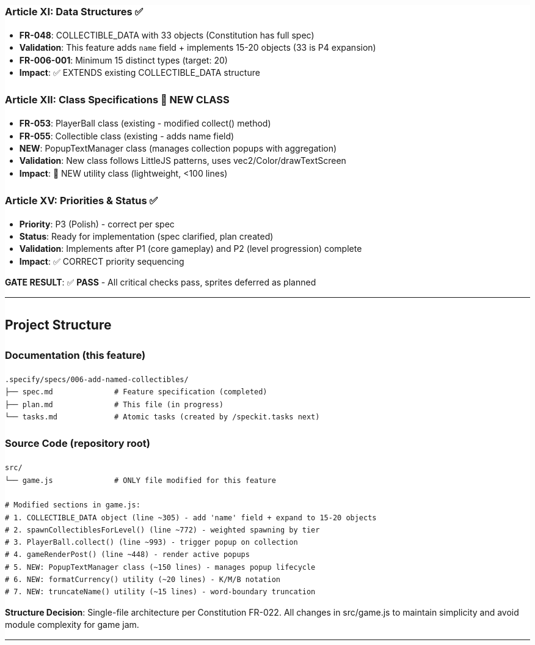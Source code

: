 ### Article XI: Data Structures ✅
- **FR-048**: COLLECTIBLE_DATA with 33 objects (Constitution has full spec)
- **Validation**: This feature adds `name` field + implements 15-20 objects (33 is P4 expansion)
- **FR-006-001**: Minimum 15 distinct types (target: 20)
- **Impact**: ✅ EXTENDS existing COLLECTIBLE_DATA structure

### Article XII: Class Specifications 🔶 NEW CLASS
- **FR-053**: PlayerBall class (existing - modified collect() method)
- **FR-055**: Collectible class (existing - adds name field)
- **NEW**: PopupTextManager class (manages collection popups with aggregation)
- **Validation**: New class follows LittleJS patterns, uses vec2/Color/drawTextScreen
- **Impact**: 🔶 NEW utility class (lightweight, <100 lines)

### Article XV: Priorities & Status ✅
- **Priority**: P3 (Polish) - correct per spec
- **Status**: Ready for implementation (spec clarified, plan created)
- **Validation**: Implements after P1 (core gameplay) and P2 (level progression) complete
- **Impact**: ✅ CORRECT priority sequencing

**GATE RESULT**: ✅ **PASS** - All critical checks pass, sprites deferred as planned

---

## Project Structure

### Documentation (this feature)

```
.specify/specs/006-add-named-collectibles/
├── spec.md              # Feature specification (completed)
├── plan.md              # This file (in progress)
└── tasks.md             # Atomic tasks (created by /speckit.tasks next)
```

### Source Code (repository root)

```
src/
└── game.js              # ONLY file modified for this feature

# Modified sections in game.js:
# 1. COLLECTIBLE_DATA object (line ~305) - add 'name' field + expand to 15-20 objects
# 2. spawnCollectiblesForLevel() (line ~772) - weighted spawning by tier
# 3. PlayerBall.collect() (line ~993) - trigger popup on collection
# 4. gameRenderPost() (line ~448) - render active popups
# 5. NEW: PopupTextManager class (~150 lines) - manages popup lifecycle
# 6. NEW: formatCurrency() utility (~20 lines) - K/M/B notation
# 7. NEW: truncateName() utility (~15 lines) - word-boundary truncation
```

**Structure Decision**: Single-file architecture per Constitution FR-022. All changes in src/game.js to maintain simplicity and avoid module complexity for game jam.

---